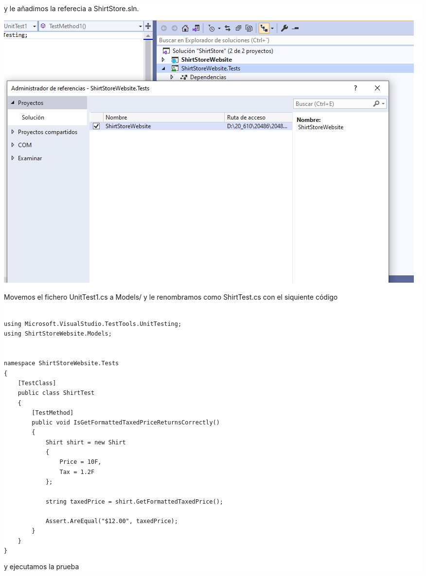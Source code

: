 y le añadimos la referecia a ShirtStore.sln.

![c3](imagenes/c3.PNG)


Movemos el fichero  UnitTest1.cs a Models/ y le renombramos como ShirtTest.cs con el siquiente código

````

using Microsoft.VisualStudio.TestTools.UnitTesting;
using ShirtStoreWebsite.Models;


namespace ShirtStoreWebsite.Tests
{
    [TestClass]
    public class ShirtTest
    {
        [TestMethod]
        public void IsGetFormattedTaxedPriceReturnsCorrectly()
        {
            Shirt shirt = new Shirt
            {
                Price = 10F,
                Tax = 1.2F
            };

            string taxedPrice = shirt.GetFormattedTaxedPrice();

            Assert.AreEqual("$12.00", taxedPrice);
        }
    }
}
````
y ejecutamos la prueba
